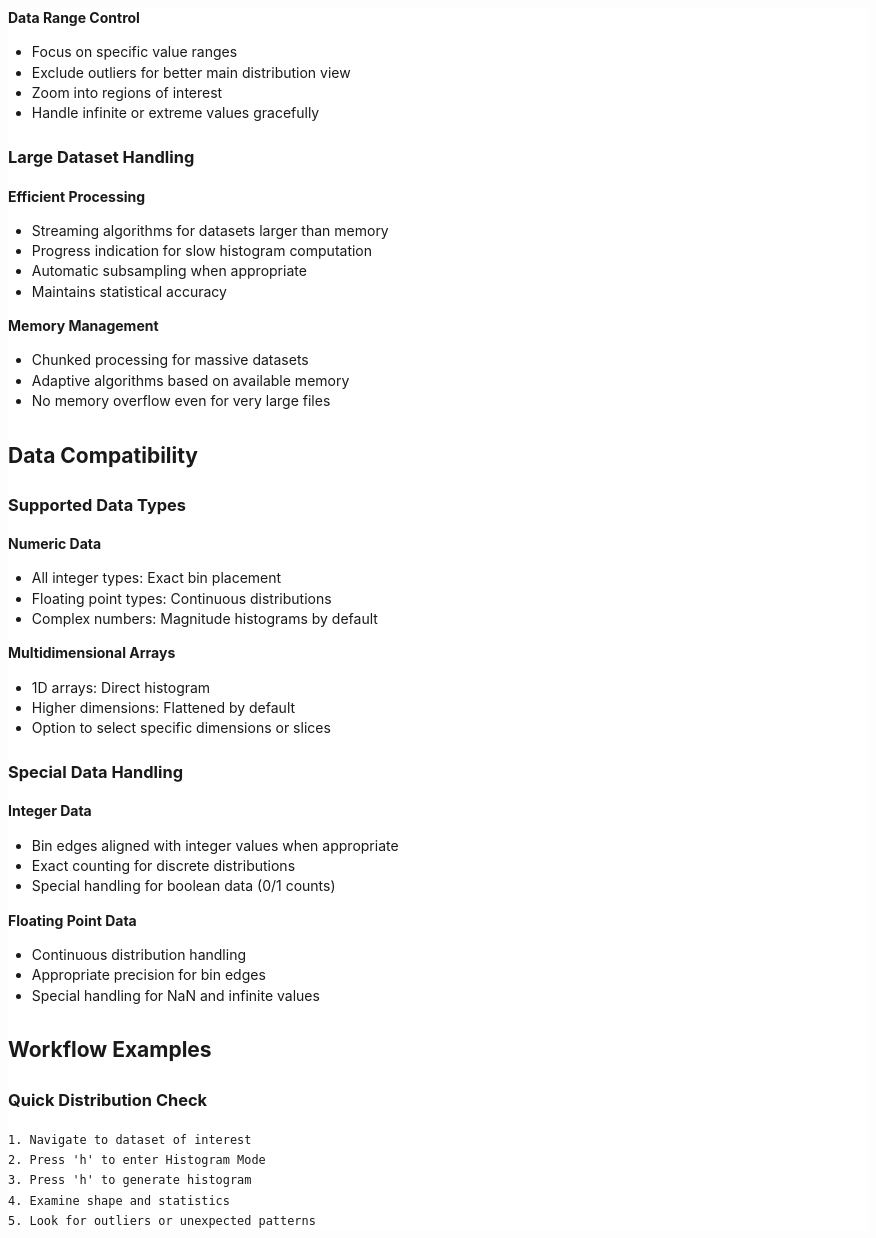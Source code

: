 **Data Range Control**
- Focus on specific value ranges
- Exclude outliers for better main distribution view
- Zoom into regions of interest
- Handle infinite or extreme values gracefully

### Large Dataset Handling

**Efficient Processing**
- Streaming algorithms for datasets larger than memory
- Progress indication for slow histogram computation
- Automatic subsampling when appropriate
- Maintains statistical accuracy

**Memory Management**
- Chunked processing for massive datasets
- Adaptive algorithms based on available memory
- No memory overflow even for very large files

## Data Compatibility

### Supported Data Types

**Numeric Data**
- All integer types: Exact bin placement
- Floating point types: Continuous distributions
- Complex numbers: Magnitude histograms by default

**Multidimensional Arrays**
- 1D arrays: Direct histogram
- Higher dimensions: Flattened by default
- Option to select specific dimensions or slices

### Special Data Handling

**Integer Data**
- Bin edges aligned with integer values when appropriate
- Exact counting for discrete distributions
- Special handling for boolean data (0/1 counts)

**Floating Point Data**
- Continuous distribution handling
- Appropriate precision for bin edges
- Special handling for NaN and infinite values

## Workflow Examples

### Quick Distribution Check
```
1. Navigate to dataset of interest
2. Press 'h' to enter Histogram Mode
3. Press 'h' to generate histogram
4. Examine shape and statistics
5. Look for outliers or unexpected patterns
```
